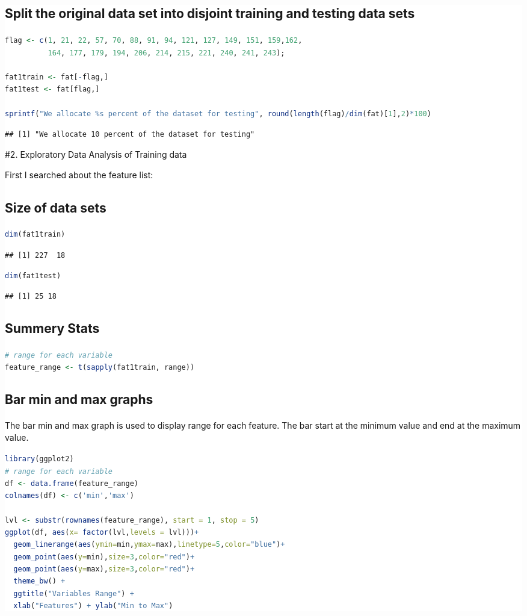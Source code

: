 ## Split the original data set into disjoint training and testing data sets

``` r
flag <- c(1, 21, 22, 57, 70, 88, 91, 94, 121, 127, 149, 151, 159,162,
          164, 177, 179, 194, 206, 214, 215, 221, 240, 241, 243);

fat1train <- fat[-flag,] 
fat1test <- fat[flag,]

sprintf("We allocate %s percent of the dataset for testing", round(length(flag)/dim(fat)[1],2)*100)
```

    ## [1] "We allocate 10 percent of the dataset for testing"

\#2. Exploratory Data Analysis of Training data

First I searched about the feature list:

## Size of data sets

``` r
dim(fat1train)
```

    ## [1] 227  18

``` r
dim(fat1test)
```

    ## [1] 25 18

## Summery Stats

``` r
# range for each variable
feature_range <- t(sapply(fat1train, range))
```

## Bar min and max graphs

The bar min and max graph is used to display range for each feature. The
bar start at the minimum value and end at the maximum value.

``` r
library(ggplot2)
# range for each variable
df <- data.frame(feature_range)
colnames(df) <- c('min','max')

lvl <- substr(rownames(feature_range), start = 1, stop = 5)
ggplot(df, aes(x= factor(lvl,levels = lvl)))+
  geom_linerange(aes(ymin=min,ymax=max),linetype=5,color="blue")+
  geom_point(aes(y=min),size=3,color="red")+
  geom_point(aes(y=max),size=3,color="red")+
  theme_bw() +
  ggtitle("Variables Range") +
  xlab("Features") + ylab("Min to Max")
```

